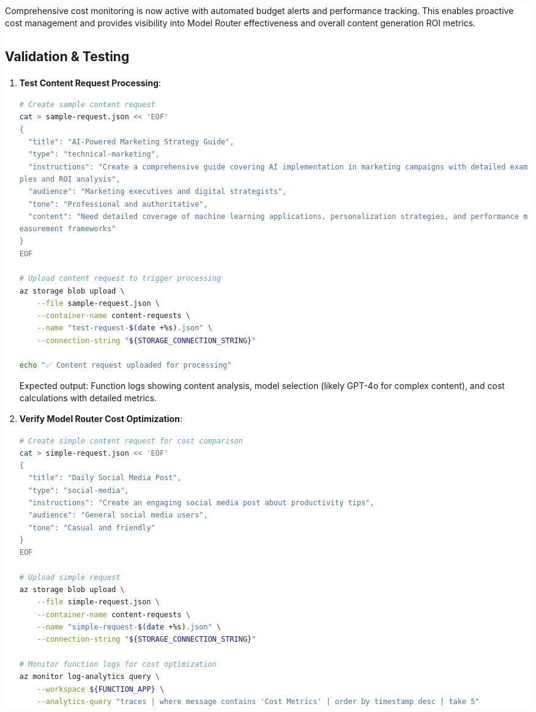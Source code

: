    Comprehensive cost monitoring is now active with automated budget alerts and performance tracking. This enables proactive cost management and provides visibility into Model Router effectiveness and overall content generation ROI metrics.

## Validation & Testing

1. **Test Content Request Processing**:

   ```bash
   # Create sample content request
   cat > sample-request.json << 'EOF'
   {
     "title": "AI-Powered Marketing Strategy Guide",
     "type": "technical-marketing",
     "instructions": "Create a comprehensive guide covering AI implementation in marketing campaigns with detailed examples and ROI analysis",
     "audience": "Marketing executives and digital strategists",
     "tone": "Professional and authoritative",
     "content": "Need detailed coverage of machine learning applications, personalization strategies, and performance measurement frameworks"
   }
   EOF
   
   # Upload content request to trigger processing
   az storage blob upload \
       --file sample-request.json \
       --container-name content-requests \
       --name "test-request-$(date +%s).json" \
       --connection-string "${STORAGE_CONNECTION_STRING}"
   
   echo "✅ Content request uploaded for processing"
   ```

   Expected output: Function logs showing content analysis, model selection (likely GPT-4o for complex content), and cost calculations with detailed metrics.

2. **Verify Model Router Cost Optimization**:

   ```bash
   # Create simple content request for cost comparison
   cat > simple-request.json << 'EOF'
   {
     "title": "Daily Social Media Post",
     "type": "social-media",
     "instructions": "Create an engaging social media post about productivity tips",
     "audience": "General social media users",
     "tone": "Casual and friendly"
   }
   EOF
   
   # Upload simple request
   az storage blob upload \
       --file simple-request.json \
       --container-name content-requests \
       --name "simple-request-$(date +%s).json" \
       --connection-string "${STORAGE_CONNECTION_STRING}"
   
   # Monitor function logs for cost optimization
   az monitor log-analytics query \
       --workspace ${FUNCTION_APP} \
       --analytics-query "traces | where message contains 'Cost Metrics' | order by timestamp desc | take 5"
   ```
